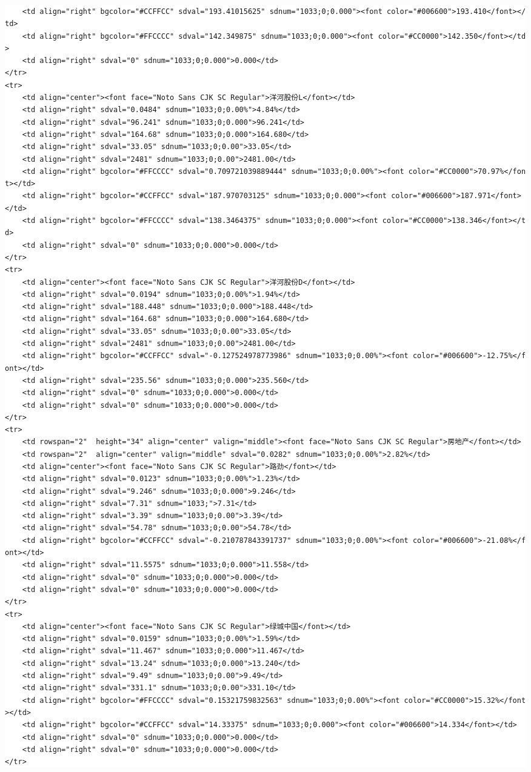 		<td align="right" bgcolor="#CCFFCC" sdval="193.41015625" sdnum="1033;0;0.000"><font color="#006600">193.410</font></td>
		<td align="right" bgcolor="#FFCCCC" sdval="142.349875" sdnum="1033;0;0.000"><font color="#CC0000">142.350</font></td>
		<td align="right" sdval="0" sdnum="1033;0;0.000">0.000</td>
	</tr>
	<tr>
		<td align="center"><font face="Noto Sans CJK SC Regular">洋河股份L</font></td>
		<td align="right" sdval="0.0484" sdnum="1033;0;0.00%">4.84%</td>
		<td align="right" sdval="96.241" sdnum="1033;0;0.000">96.241</td>
		<td align="right" sdval="164.68" sdnum="1033;0;0.000">164.680</td>
		<td align="right" sdval="33.05" sdnum="1033;0;0.00">33.05</td>
		<td align="right" sdval="2481" sdnum="1033;0;0.00">2481.00</td>
		<td align="right" bgcolor="#FFCCCC" sdval="0.709721039889444" sdnum="1033;0;0.00%"><font color="#CC0000">70.97%</font></td>
		<td align="right" bgcolor="#CCFFCC" sdval="187.970703125" sdnum="1033;0;0.000"><font color="#006600">187.971</font></td>
		<td align="right" bgcolor="#FFCCCC" sdval="138.3464375" sdnum="1033;0;0.000"><font color="#CC0000">138.346</font></td>
		<td align="right" sdval="0" sdnum="1033;0;0.000">0.000</td>
	</tr>
	<tr>
		<td align="center"><font face="Noto Sans CJK SC Regular">洋河股份D</font></td>
		<td align="right" sdval="0.0194" sdnum="1033;0;0.00%">1.94%</td>
		<td align="right" sdval="188.448" sdnum="1033;0;0.000">188.448</td>
		<td align="right" sdval="164.68" sdnum="1033;0;0.000">164.680</td>
		<td align="right" sdval="33.05" sdnum="1033;0;0.00">33.05</td>
		<td align="right" sdval="2481" sdnum="1033;0;0.00">2481.00</td>
		<td align="right" bgcolor="#CCFFCC" sdval="-0.127524978773986" sdnum="1033;0;0.00%"><font color="#006600">-12.75%</font></td>
		<td align="right" sdval="235.56" sdnum="1033;0;0.000">235.560</td>
		<td align="right" sdval="0" sdnum="1033;0;0.000">0.000</td>
		<td align="right" sdval="0" sdnum="1033;0;0.000">0.000</td>
	</tr>
	<tr>
		<td rowspan="2"  height="34" align="center" valign="middle"><font face="Noto Sans CJK SC Regular">房地产</font></td>
		<td rowspan="2"  align="center" valign="middle" sdval="0.0282" sdnum="1033;0;0.00%">2.82%</td>
		<td align="center"><font face="Noto Sans CJK SC Regular">路劲</font></td>
		<td align="right" sdval="0.0123" sdnum="1033;0;0.00%">1.23%</td>
		<td align="right" sdval="9.246" sdnum="1033;0;0.000">9.246</td>
		<td align="right" sdval="7.31" sdnum="1033;">7.31</td>
		<td align="right" sdval="3.39" sdnum="1033;0;0.00">3.39</td>
		<td align="right" sdval="54.78" sdnum="1033;0;0.00">54.78</td>
		<td align="right" bgcolor="#CCFFCC" sdval="-0.210787843391737" sdnum="1033;0;0.00%"><font color="#006600">-21.08%</font></td>
		<td align="right" sdval="11.5575" sdnum="1033;0;0.000">11.558</td>
		<td align="right" sdval="0" sdnum="1033;0;0.000">0.000</td>
		<td align="right" sdval="0" sdnum="1033;0;0.000">0.000</td>
	</tr>
	<tr>
		<td align="center"><font face="Noto Sans CJK SC Regular">绿城中国</font></td>
		<td align="right" sdval="0.0159" sdnum="1033;0;0.00%">1.59%</td>
		<td align="right" sdval="11.467" sdnum="1033;0;0.000">11.467</td>
		<td align="right" sdval="13.24" sdnum="1033;0;0.000">13.240</td>
		<td align="right" sdval="9.49" sdnum="1033;0;0.00">9.49</td>
		<td align="right" sdval="331.1" sdnum="1033;0;0.00">331.10</td>
		<td align="right" bgcolor="#FFCCCC" sdval="0.15321759832563" sdnum="1033;0;0.00%"><font color="#CC0000">15.32%</font></td>
		<td align="right" bgcolor="#CCFFCC" sdval="14.33375" sdnum="1033;0;0.000"><font color="#006600">14.334</font></td>
		<td align="right" sdval="0" sdnum="1033;0;0.000">0.000</td>
		<td align="right" sdval="0" sdnum="1033;0;0.000">0.000</td>
	</tr>